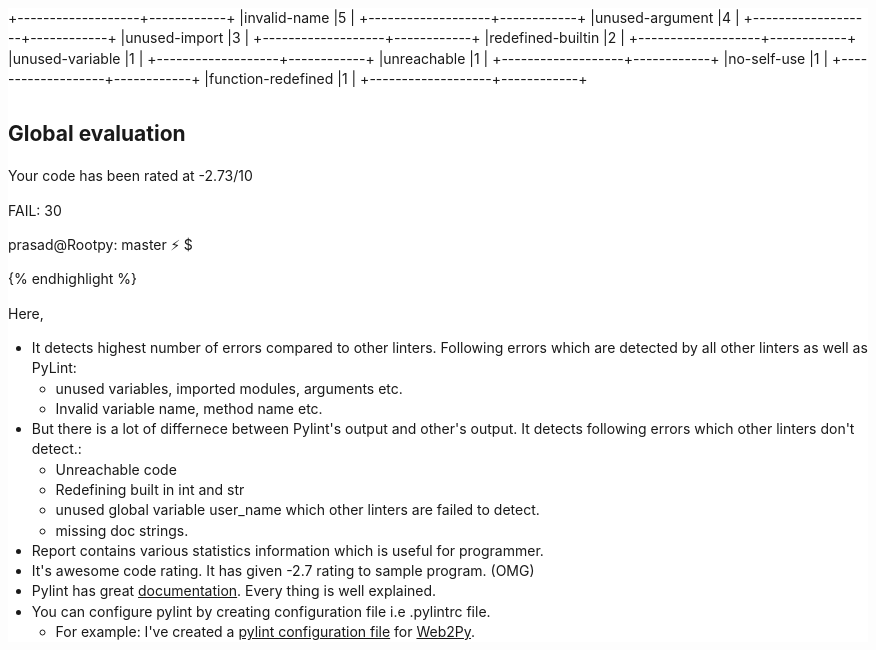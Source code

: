 +-------------------+------------+
|invalid-name       |5           |
+-------------------+------------+
|unused-argument    |4           |
+-------------------+------------+
|unused-import      |3           |
+-------------------+------------+
|redefined-builtin  |2           |
+-------------------+------------+
|unused-variable    |1           |
+-------------------+------------+
|unreachable        |1           |
+-------------------+------------+
|no-self-use        |1           |
+-------------------+------------+
|function-redefined |1           |
+-------------------+------------+



Global evaluation
-----------------
Your code has been rated at -2.73/10

FAIL: 30

prasad@Rootpy: master ⚡
$  

{% endhighlight %}

Here,

   * It detects highest number of errors compared to other linters.
     Following errors which are detected by all other linters as well as PyLint:
     * unused variables, imported modules, arguments etc.
     * Invalid variable name, method name etc.
   * But there is a lot of differnece between Pylint's output and other's output. 
     It detects following errors which other linters don't detect.:
     * Unreachable code
     * Redefining built in int and str
     * unused global variable user_name which other linters are failed to detect.
     * missing doc strings.
   * Report contains various statistics information which is useful for programmer.
   * It's awesome code rating. It has given -2.7 rating to sample program. (OMG)
   * Pylint has great [documentation](http://docs.pylint.org/). Every thing is well explained.
   * You can configure pylint by creating configuration file i.e .pylintrc file.
      * For example: I've created a [pylint configuration file](https://github.com/prasadmuley/pylint_web2py) for [Web2Py](http://www.web2py.com/). 
